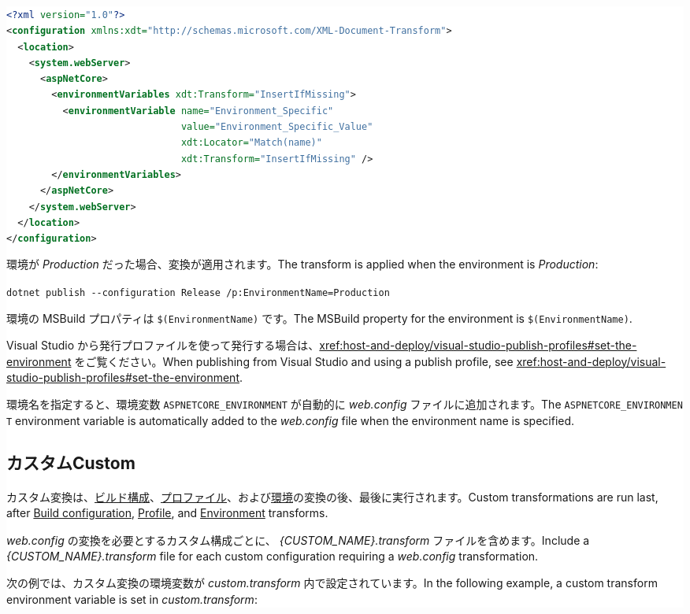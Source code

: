 ```xml
<?xml version="1.0"?>
<configuration xmlns:xdt="http://schemas.microsoft.com/XML-Document-Transform">
  <location>
    <system.webServer>
      <aspNetCore>
        <environmentVariables xdt:Transform="InsertIfMissing">
          <environmentVariable name="Environment_Specific" 
                               value="Environment_Specific_Value" 
                               xdt:Locator="Match(name)" 
                               xdt:Transform="InsertIfMissing" />
        </environmentVariables>
      </aspNetCore>
    </system.webServer>
  </location>
</configuration>
```

<span data-ttu-id="e2c5a-130">環境が *Production* だった場合、変換が適用されます。</span><span class="sxs-lookup"><span data-stu-id="e2c5a-130">The transform is applied when the environment is *Production*:</span></span>

```dotnetcli
dotnet publish --configuration Release /p:EnvironmentName=Production
```

<span data-ttu-id="e2c5a-131">環境の MSBuild プロパティは `$(EnvironmentName)` です。</span><span class="sxs-lookup"><span data-stu-id="e2c5a-131">The MSBuild property for the environment is `$(EnvironmentName)`.</span></span>

<span data-ttu-id="e2c5a-132">Visual Studio から発行プロファイルを使って発行する場合は、<xref:host-and-deploy/visual-studio-publish-profiles#set-the-environment> をご覧ください。</span><span class="sxs-lookup"><span data-stu-id="e2c5a-132">When publishing from Visual Studio and using a publish profile, see <xref:host-and-deploy/visual-studio-publish-profiles#set-the-environment>.</span></span>

<span data-ttu-id="e2c5a-133">環境名を指定すると、環境変数 `ASPNETCORE_ENVIRONMENT` が自動的に *web.config* ファイルに追加されます。</span><span class="sxs-lookup"><span data-stu-id="e2c5a-133">The `ASPNETCORE_ENVIRONMENT` environment variable is automatically added to the *web.config* file when the environment name is specified.</span></span>

## <a name="custom"></a><span data-ttu-id="e2c5a-134">カスタム</span><span class="sxs-lookup"><span data-stu-id="e2c5a-134">Custom</span></span>

<span data-ttu-id="e2c5a-135">カスタム変換は、[ビルド構成](#build-configuration)、[プロファイル](#profile)、および[環境](#environment)の変換の後、最後に実行されます。</span><span class="sxs-lookup"><span data-stu-id="e2c5a-135">Custom transformations are run last, after [Build configuration](#build-configuration), [Profile](#profile), and [Environment](#environment) transforms.</span></span>

<span data-ttu-id="e2c5a-136">*web.config* の変換を必要とするカスタム構成ごとに、 *{CUSTOM_NAME}.transform* ファイルを含めます。</span><span class="sxs-lookup"><span data-stu-id="e2c5a-136">Include a *{CUSTOM_NAME}.transform* file for each custom configuration requiring a *web.config* transformation.</span></span>

<span data-ttu-id="e2c5a-137">次の例では、カスタム変換の環境変数が *custom.transform* 内で設定されています。</span><span class="sxs-lookup"><span data-stu-id="e2c5a-137">In the following example, a custom transform environment variable is set in *custom.transform*:</span></span>
